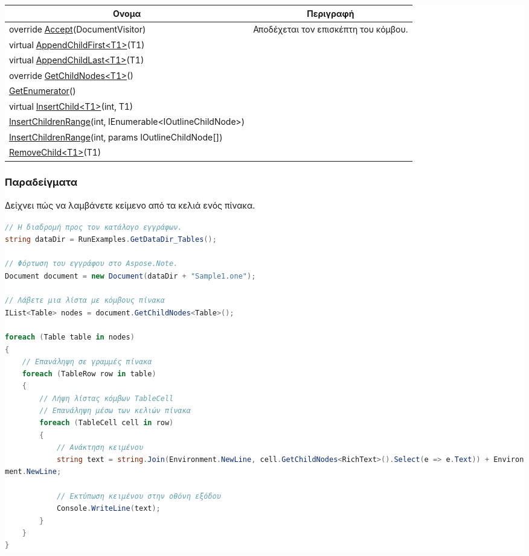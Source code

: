 | Ονομα | Περιγραφή |
| --- | --- |
| override [Accept](../../aspose.note/tablecell/accept/)(DocumentVisitor) | Αποδέχεται τον επισκέπτη του κόμβου. |
| virtual [AppendChildFirst&lt;T1&gt;](../../aspose.note/compositenode-1/appendchildfirst/)(T1) |  |
| virtual [AppendChildLast&lt;T1&gt;](../../aspose.note/compositenode-1/appendchildlast/)(T1) |  |
| override [GetChildNodes&lt;T1&gt;](../../aspose.note/compositenode-1/getchildnodes/)() |  |
| [GetEnumerator](../../aspose.note/compositenode-1/getenumerator/)() |  |
| virtual [InsertChild&lt;T1&gt;](../../aspose.note/compositenode-1/insertchild/)(int, T1) |  |
| [InsertChildrenRange](../../aspose.note/compositenode-1/insertchildrenrange/)(int, IEnumerable&lt;IOutlineChildNode&gt;) |  |
| [InsertChildrenRange](../../aspose.note/compositenode-1/insertchildrenrange/)(int, params IOutlineChildNode[]) |  |
| [RemoveChild&lt;T1&gt;](../../aspose.note/compositenode-1/removechild/)(T1) |  |

### Παραδείγματα

Δείχνει πώς να λαμβάνετε κείμενο από τα κελιά ενός πίνακα.

```csharp
// Η διαδρομή προς τον κατάλογο εγγράφων.
string dataDir = RunExamples.GetDataDir_Tables();

// Φόρτωση του εγγράφου στο Aspose.Note.
Document document = new Document(dataDir + "Sample1.one");

// Λάβετε μια λίστα με κόμβους πίνακα
IList<Table> nodes = document.GetChildNodes<Table>();        

foreach (Table table in nodes)
{
    // Επανάληψη σε γραμμές πίνακα
    foreach (TableRow row in table)
    {
        // Λήψη λίστας κόμβων TableCell
        // Επανάληψη μέσω των κελιών πίνακα
        foreach (TableCell cell in row)
        {
            // Ανάκτηση κειμένου
            string text = string.Join(Environment.NewLine, cell.GetChildNodes<RichText>().Select(e => e.Text)) + Environment.NewLine;

            // Εκτύπωση κειμένου στην οθόνη εξόδου
            Console.WriteLine(text);
        }
    }
}
```
